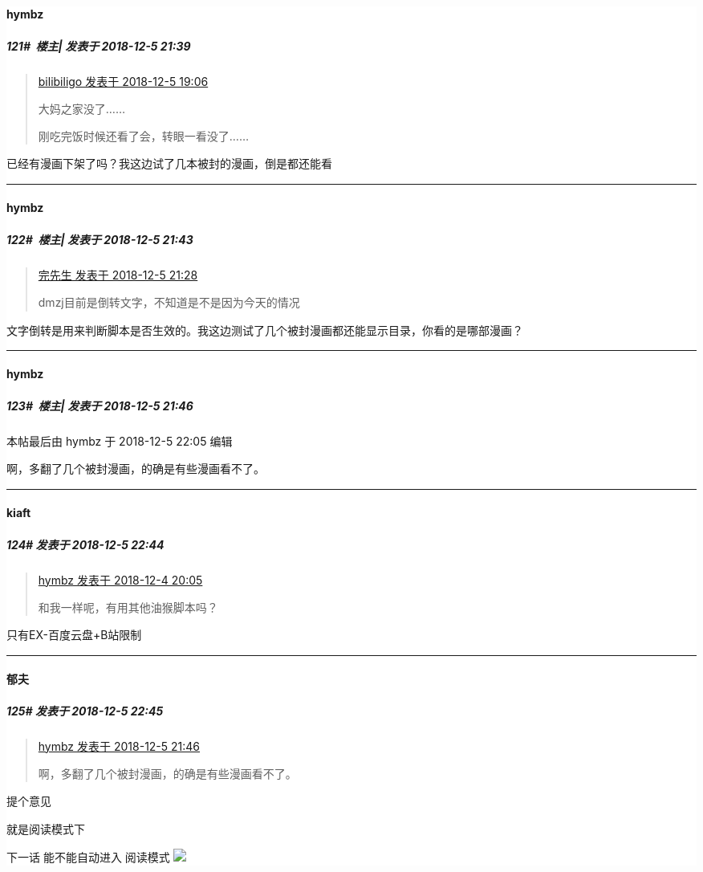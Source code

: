 ####  hymbz  
##### 121#         楼主| 发表于 2018-12-5 21:39

<blockquote><a href="httphttps://stage1st.com/2b/forum.php?mod=redirect&amp;goto=findpost&amp;pid=41840207&amp;ptid=1795100" target="_blank">bilibiligo 发表于 2018-12-5 19:06</a>

大妈之家没了……

刚吃完饭时候还看了会，转眼一看没了……</blockquote>
已经有漫画下架了吗？我这边试了几本被封的漫画，倒是都还能看

*****

####  hymbz  
##### 122#         楼主| 发表于 2018-12-5 21:43

<blockquote><a href="httphttps://stage1st.com/2b/forum.php?mod=redirect&amp;goto=findpost&amp;pid=41841775&amp;ptid=1795100" target="_blank">完先生 发表于 2018-12-5 21:28</a>

dmzj目前是倒转文字，不知道是不是因为今天的情况</blockquote>
文字倒转是用来判断脚本是否生效的。我这边测试了几个被封漫画都还能显示目录，你看的是哪部漫画？

*****

####  hymbz  
##### 123#         楼主| 发表于 2018-12-5 21:46

 本帖最后由 hymbz 于 2018-12-5 22:05 编辑 

啊，多翻了几个被封漫画，的确是有些漫画看不了。

*****

####  kiaft  
##### 124#       发表于 2018-12-5 22:44

<blockquote><a href="httphttps://stage1st.com/2b/forum.php?mod=redirect&amp;goto=findpost&amp;pid=41827406&amp;ptid=1795100" target="_blank">hymbz 发表于 2018-12-4 20:05</a>

和我一样呢，有用其他油猴脚本吗？</blockquote>
只有EX-百度云盘+B站限制

*****

####  郁夫  
##### 125#       发表于 2018-12-5 22:45

<blockquote><a href="httphttps://stage1st.com/2b/forum.php?mod=redirect&amp;goto=findpost&amp;pid=41841964&amp;ptid=1795100" target="_blank">hymbz 发表于 2018-12-5 21:46</a>

啊，多翻了几个被封漫画，的确是有些漫画看不了。</blockquote>
提个意见 

就是阅读模式下

下一话 能不能自动进入 阅读模式 
<img src="https://static.stage1st.com/image/smiley/face2017/074.png" referrerpolicy="no-referrer">
